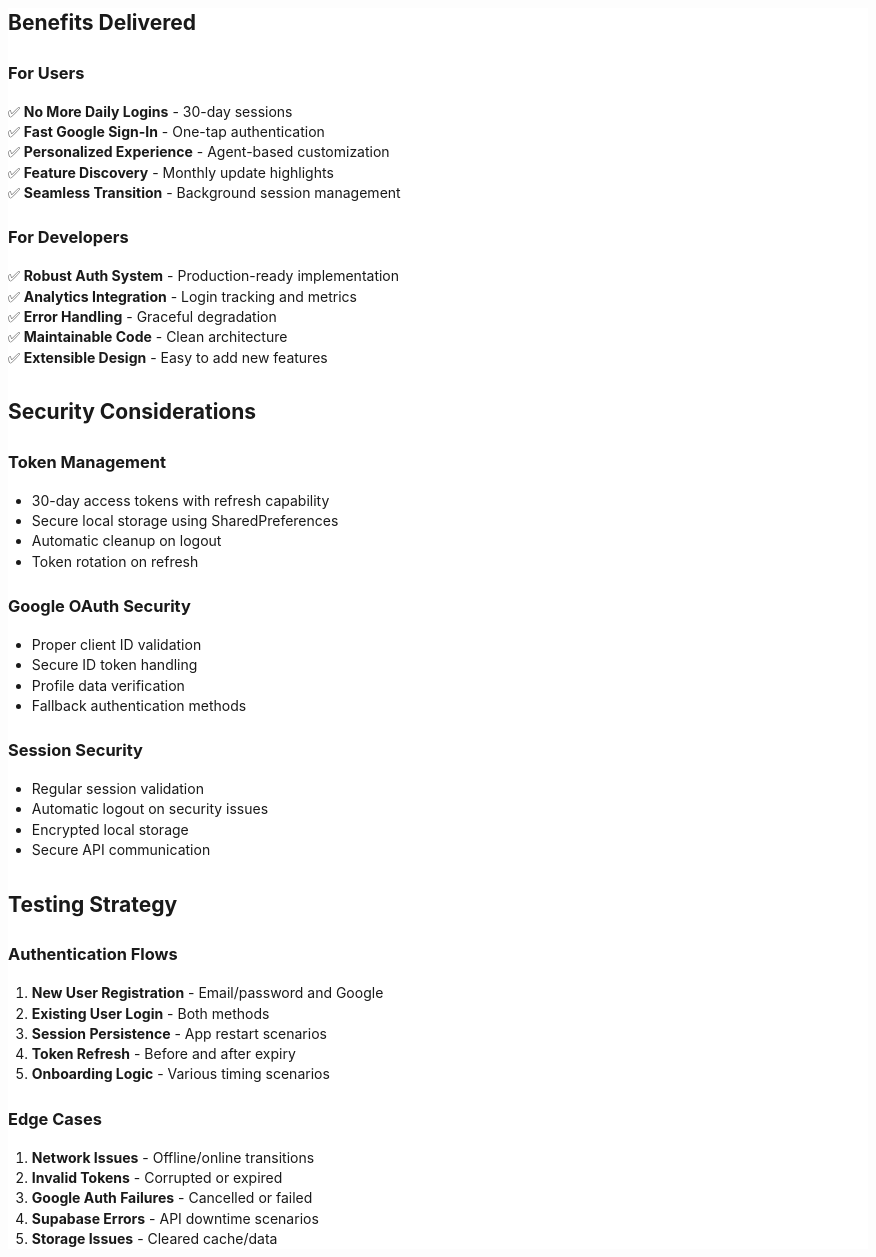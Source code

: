 
## Benefits Delivered

### For Users
✅ **No More Daily Logins** - 30-day sessions  
✅ **Fast Google Sign-In** - One-tap authentication  
✅ **Personalized Experience** - Agent-based customization  
✅ **Feature Discovery** - Monthly update highlights  
✅ **Seamless Transition** - Background session management  

### For Developers
✅ **Robust Auth System** - Production-ready implementation  
✅ **Analytics Integration** - Login tracking and metrics  
✅ **Error Handling** - Graceful degradation  
✅ **Maintainable Code** - Clean architecture  
✅ **Extensible Design** - Easy to add new features  

## Security Considerations

### Token Management
- 30-day access tokens with refresh capability
- Secure local storage using SharedPreferences
- Automatic cleanup on logout
- Token rotation on refresh

### Google OAuth Security
- Proper client ID validation
- Secure ID token handling
- Profile data verification
- Fallback authentication methods

### Session Security
- Regular session validation
- Automatic logout on security issues
- Encrypted local storage
- Secure API communication

## Testing Strategy

### Authentication Flows
1. **New User Registration** - Email/password and Google
2. **Existing User Login** - Both methods
3. **Session Persistence** - App restart scenarios
4. **Token Refresh** - Before and after expiry
5. **Onboarding Logic** - Various timing scenarios

### Edge Cases
1. **Network Issues** - Offline/online transitions
2. **Invalid Tokens** - Corrupted or expired
3. **Google Auth Failures** - Cancelled or failed
4. **Supabase Errors** - API downtime scenarios
5. **Storage Issues** - Cleared cache/data
